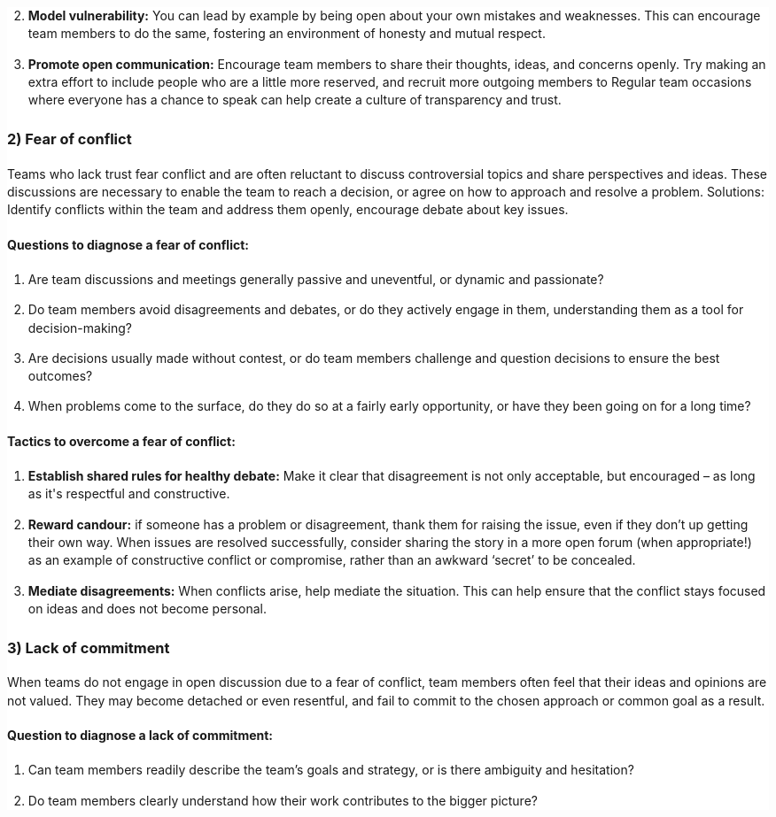 2. **Model vulnerability:** You can lead by example by being open about your own mistakes and weaknesses. This can encourage team members to do the same, fostering an environment of honesty and mutual respect.
    
3. **Promote open communication:** Encourage team members to share their thoughts, ideas, and concerns openly. Try making an extra effort to include people who are a little more reserved, and recruit more outgoing members to Regular team occasions where everyone has a chance to speak can help create a culture of transparency and trust.
    

### 2) Fear of conflict

Teams who lack trust fear conflict and are often reluctant to discuss controversial topics and share perspectives and ideas. These discussions are necessary to enable the team to reach a decision, or agree on how to approach and resolve a problem. Solutions: Identify conflicts within the team and address them openly, encourage debate about key issues.

#### **Questions to diagnose a fear of conflict:**

1. Are team discussions and meetings generally passive and uneventful, or dynamic and passionate?
    
2. Do team members avoid disagreements and debates, or do they actively engage in them, understanding them as a tool for decision-making?
    
3. Are decisions usually made without contest, or do team members challenge and question decisions to ensure the best outcomes?
    
4. When problems come to the surface, do they do so at a fairly early opportunity, or have they been going on for a long time?
    

#### Tactics to overcome a fear of conflict:

1. **Establish shared rules for healthy debate:** Make it clear that disagreement is not only acceptable, but encouraged – as long as it's respectful and constructive.
    
2. **Reward candour:** if someone has a problem or disagreement, thank them for raising the issue, even if they don’t up getting their own way. When issues are resolved successfully, consider sharing the story in a more open forum (when appropriate!) as an example of constructive conflict or compromise, rather than an awkward ‘secret’ to be concealed.
    
3. **Mediate disagreements:** When conflicts arise, help mediate the situation. This can help ensure that the conflict stays focused on ideas and does not become personal.
    

### 3) Lack of commitment

When teams do not engage in open discussion due to a fear of conflict, team members often feel that their ideas and opinions are not valued. They may become detached or even resentful, and fail to commit to the chosen approach or common goal as a result.

#### Question to diagnose a lack of commitment:

1. Can team members readily describe the team’s goals and strategy, or is there ambiguity and hesitation?
    
2. Do team members clearly understand how their work contributes to the bigger picture?
    